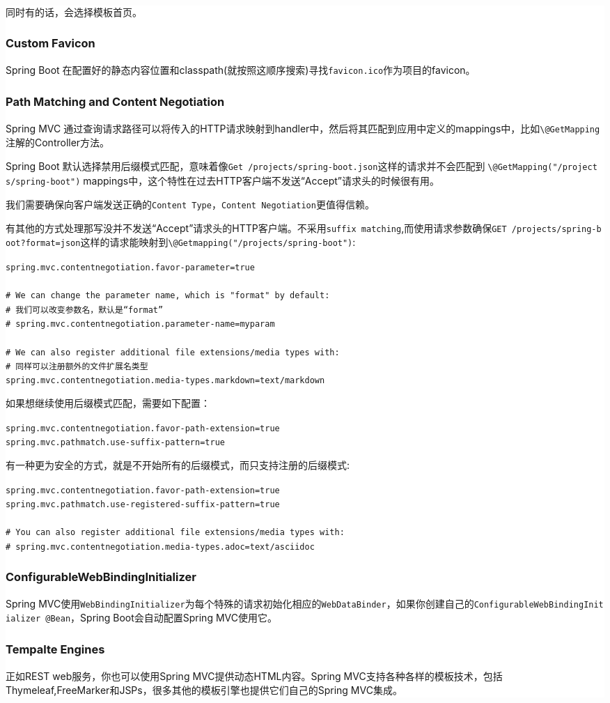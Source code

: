 同时有的话，会选择模板首页。  

### Custom Favicon

Spring Boot 在配置好的静态内容位置和classpath(就按照这顺序搜索)寻找`favicon.ico`作为项目的favicon。  

### Path Matching and Content Negotiation

Spring MVC 通过查询请求路径可以将传入的HTTP请求映射到handler中，然后将其匹配到应用中定义的mappings中，比如`\@GetMapping`注解的Controller方法。  

Spring Boot 默认选择禁用后缀模式匹配，意味着像`Get /projects/spring-boot.json`这样的请求并不会匹配到 `\@GetMapping("/projects/spring-boot")` mappings中，这个特性在过去HTTP客户端不发送“Accept”请求头的时候很有用。   

我们需要确保向客户端发送正确的`Content Type`，`Content
Negotiation`更值得信赖。

有其他的方式处理那写没并不发送“Accept”请求头的HTTP客户端。不采用`suffix matching`,而使用请求参数确保`GET /projects/spring-boot?format=json`这样的请求能映射到`\@Getmapping("/projects/spring-boot")`:
```properties
spring.mvc.contentnegotiation.favor-parameter=true

# We can change the parameter name, which is "format" by default:
# 我们可以改变参数名，默认是“format”
# spring.mvc.contentnegotiation.parameter-name=myparam

# We can also register additional file extensions/media types with:
# 同样可以注册额外的文件扩展名类型
spring.mvc.contentnegotiation.media-types.markdown=text/markdown
```

如果想继续使用后缀模式匹配，需要如下配置：  
```properties
spring.mvc.contentnegotiation.favor-path-extension=true
spring.mvc.pathmatch.use-suffix-pattern=true
```

有一种更为安全的方式，就是不开始所有的后缀模式，而只支持注册的后缀模式:  
```properties
spring.mvc.contentnegotiation.favor-path-extension=true
spring.mvc.pathmatch.use-registered-suffix-pattern=true

# You can also register additional file extensions/media types with:
# spring.mvc.contentnegotiation.media-types.adoc=text/asciidoc

```

### ConfigurableWebBindingInitializer

Spring MVC使用`WebBindingInitializer`为每个特殊的请求初始化相应的`WebDataBinder`，如果你创建自己的`ConfigurableWebBindingInitializer @Bean`，Spring Boot会自动配置Spring MVC使用它。

### Tempalte Engines

正如REST web服务，你也可以使用Spring MVC提供动态HTML内容。Spring MVC支持各种各样的模板技术，包括Thymeleaf,FreeMarker和JSPs，很多其他的模板引擎也提供它们自己的Spring MVC集成。  
